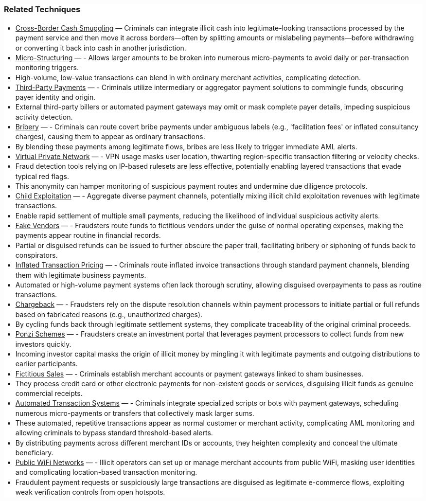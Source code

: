 ### Related Techniques
- [Cross-Border Cash Smuggling](https://framework.amltrix.com/techniques/T0065) — Criminals can integrate illicit cash into legitimate-looking transactions processed by the payment service and then move it across borders—often by splitting amounts or mislabeling payments—before withdrawing or converting it back into cash in another jurisdiction.
- [Micro-Structuring](https://framework.amltrix.com/techniques/T0016.001) — - Allows larger amounts to be broken into numerous micro-payments to avoid daily or per-transaction monitoring triggers.  
- High-volume, low-value transactions can blend in with ordinary merchant activities, complicating detection.
- [Third-Party Payments](https://framework.amltrix.com/techniques/T0073) — - Criminals utilize intermediary or aggregator payment solutions to commingle funds, obscuring payer identity and origin.  
- External third-party billers or automated payment gateways may omit or mask complete payer details, impeding suspicious activity detection.
- [Bribery](https://framework.amltrix.com/techniques/T0006) — - Criminals can route covert bribe payments under ambiguous labels (e.g., 'facilitation fees' or inflated consultancy charges), causing them to appear as ordinary transactions.  
- By blending these payments among legitimate flows, bribes are less likely to trigger immediate AML alerts.
- [Virtual Private Network](https://framework.amltrix.com/techniques/T0015.001) — - VPN usage masks user location, thwarting region-specific transaction filtering or velocity checks.  
- Fraud detection tools relying on IP-based rulesets are less effective, potentially enabling layered transactions that evade typical red flags.  
- This anonymity can hamper monitoring of suspicious payment routes and undermine due diligence protocols.
- [Child Exploitation](https://framework.amltrix.com/techniques/T0058.003) — - Aggregate diverse payment channels, potentially mixing illicit child exploitation revenues with legitimate transactions.
- Enable rapid settlement of multiple small payments, reducing the likelihood of individual suspicious activity alerts.
- [Fake Vendors](https://framework.amltrix.com/techniques/T0022) — - Fraudsters route funds to fictitious vendors under the guise of normal operating expenses, making the payments appear routine in financial records.
- Partial or disguised refunds can be issued to further obscure the paper trail, facilitating bribery or siphoning of funds back to conspirators.
- [Inflated Transaction Pricing](https://framework.amltrix.com/techniques/T0008.002) — - Criminals route inflated invoice transactions through standard payment channels, blending them with legitimate business payments. 
- Automated or high-volume payment systems often lack thorough scrutiny, allowing disguised overpayments to pass as routine transactions.
- [Chargeback](https://framework.amltrix.com/techniques/T0091) — - Fraudsters rely on the dispute resolution channels within payment processors to initiate partial or full refunds based on fabricated reasons (e.g., unauthorized charges).  
- By cycling funds back through legitimate settlement systems, they complicate traceability of the original criminal proceeds.
- [Ponzi Schemes](https://framework.amltrix.com/techniques/T0144.019) — - Fraudsters create an investment portal that leverages payment processors to collect funds from new investors quickly.  
- Incoming investor capital masks the origin of illicit money by mingling it with legitimate payments and outgoing distributions to earlier participants.
- [Fictitious Sales](https://framework.amltrix.com/techniques/T0031) — - Criminals establish merchant accounts or payment gateways linked to sham businesses.  
- They process credit card or other electronic payments for non-existent goods or services, disguising illicit funds as genuine commercial receipts.
- [Automated Transaction Systems](https://framework.amltrix.com/techniques/T0026) — - Criminals integrate specialized scripts or bots with payment gateways, scheduling numerous micro-payments or transfers that collectively mask larger sums.  
- These automated, repetitive transactions appear as normal customer or merchant activity, complicating AML monitoring and allowing criminals to bypass standard threshold-based alerts.  
- By distributing payments across different merchant IDs or accounts, they heighten complexity and conceal the ultimate beneficiary.
- [Public WiFi Networks](https://framework.amltrix.com/techniques/T0015.003) — - Illicit operators can set up or manage merchant accounts from public WiFi, masking user identities and complicating location-based transaction monitoring.  
- Fraudulent payment requests or suspiciously large transactions are disguised as legitimate e-commerce flows, exploiting weak verification controls from open hotspots.